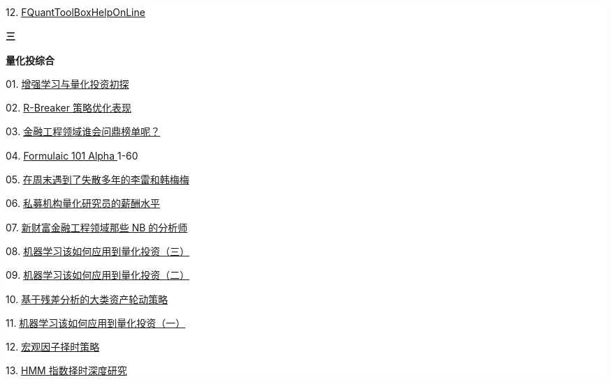 12. [FQuantToolBoxHelpOnLine](http://mp.weixin.qq.com/s?__biz=MzAxNTc0Mjg0Mg==&mid=401664642&idx=1&sn=3a4f56327297a7450df771fb3be539ba&scene=21#wechat_redirect)

**三**

**量化投综合**

01. [增强学习与量化投资初探](http://mp.weixin.qq.com/s?__biz=MzAxNTc0Mjg0Mg==&mid=2653284270&idx=1&sn=88a18679266716e60db821c33a944227&chksm=802e25bbb759acadc7988ff888851a7d6be438280e725457a7c751b2669a16f00156da9f87d2&scene=21#wechat_redirect)

02. [R-Breaker 策略优化表现](http://mp.weixin.qq.com/s?__biz=MzAxNTc0Mjg0Mg==&mid=2653284246&idx=1&sn=b5b80e2fa9610fc0355a6261c7a81d39&chksm=802e2583b759ac95ccaeefee37c0129f51158271fa5e2c584cd5ca1a8e60bb55f2d1ed11b5fb&scene=21#wechat_redirect)

03. [金融工程领域谁会问鼎榜单呢？](http://mp.weixin.qq.com/s?__biz=MzAxNTc0Mjg0Mg==&mid=2653284220&idx=1&sn=c27bfbc68cdb8568e609fd3157a99741&chksm=802e2569b759ac7fc34873d357762ee12bd8bed8bcd127ec289c9c5c30784c41e5597eb696ca&scene=21#wechat_redirect)

04. [Formulaic 101 Alpha ](http://mp.weixin.qq.com/s?__biz=MzAxNTc0Mjg0Mg==&mid=2653284191&idx=1&sn=e509207081fdc4a4741605db1f96205b&chksm=802e254ab759ac5c87a8ea46c9771a8c8136956c888479bc494f68c40a96c2b8023be781cb28&scene=21#wechat_redirect)1-60

05. [在周末遇到了失散多年的李雷和韩梅梅](http://mp.weixin.qq.com/s?__biz=MzAxNTc0Mjg0Mg==&mid=2653284115&idx=1&sn=3120d27b898b8be4a28412d835bb2064&chksm=802e2506b759ac10e3e1ec8c70d0128eec83d3c74c8bd0d0b7b6e61b2c7a85399b6214ae2f79&scene=21#wechat_redirect)

06. [私募机构量化研究员的薪酬水平](http://mp.weixin.qq.com/s?__biz=MzAxNTc0Mjg0Mg==&mid=2653284109&idx=1&sn=00908f6ab13f3cd3e5214706316ac84e&chksm=802e2518b759ac0e516e5cc6e9b5f62dd22853203ba8298f5f681139a9cc0a45c1cdfa9c421e&scene=21#wechat_redirect)

07. [新财富金融工程领域那些 NB 的分析师](http://mp.weixin.qq.com/s?__biz=MzAxNTc0Mjg0Mg==&mid=2653284026&idx=1&sn=ed8bb9ceca543eaa620c284ad4e374ce&chksm=802e24afb759adb99e6cee24f26e063fb7f43855349b8142d06b4c766fee16f1df5676a0dd74&scene=21#wechat_redirect)

08. [机器学习该如何应用到量化投资（三）](http://mp.weixin.qq.com/s?__biz=MzAxNTc0Mjg0Mg==&mid=2653283997&idx=1&sn=15516e5874384a1c959c9ec037926e8a&chksm=802e2488b759ad9ed6cc8c3320bed22427b26bb89aa113fa77508e931254d6c78fa745a21fbe&scene=21#wechat_redirect)

09. [机器学习该如何应用到量化投资（二）](http://mp.weixin.qq.com/s?__biz=MzAxNTc0Mjg0Mg==&mid=2653283982&idx=1&sn=6a14e2e145d8e7db46ba64a1439e1b2f&chksm=802e249bb759ad8d436e05f51625be0f5142ab8af374ebcfad24c332efc5fd0190a8283cbdfb&scene=21#wechat_redirect)

10. [基于残差分析的大类资产轮动策略](http://mp.weixin.qq.com/s?__biz=MzAxNTc0Mjg0Mg==&mid=2653283954&idx=1&sn=31c26640a60c319d14bd91d651198c0c&chksm=802e2467b759ad71e9110b84280e25f11689c7d0d36504effdc8418397d1bb66241f94842d2d&scene=21#wechat_redirect)

11. [机器学习该如何应用到量化投资（一）](http://mp.weixin.qq.com/s?__biz=MzAxNTc0Mjg0Mg==&mid=2653283935&idx=1&sn=56e84e986f278403d8840387c615a2a7&chksm=802e244ab759ad5c43720a7960567d215970877250ca72534016bf53a021c73f83665068639d&scene=21#wechat_redirect)

12. [宏观因子择时策略](http://mp.weixin.qq.com/s?__biz=MzAxNTc0Mjg0Mg==&mid=2653283911&idx=1&sn=e0744734418504987bbaaffe21c55b77&chksm=802e2452b759ad447622286d83009cf46057ee4524d14d452501995c4d1ad1dc125ef1ca654b&scene=21#wechat_redirect)

13. [HMM 指数择时深度研究](http://mp.weixin.qq.com/s?__biz=MzAxNTc0Mjg0Mg==&mid=2653283909&idx=1&sn=ff416c442cd1a9382bbd2142f9679745&scene=21#wechat_redirect)
